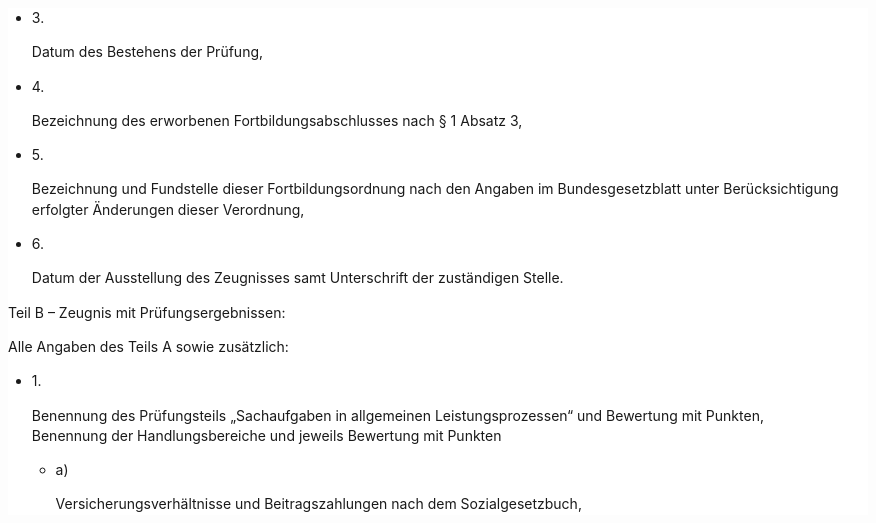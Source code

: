   - 3\.
    
    <div style="">
    
    Datum des Bestehens der Prüfung,
    
    </div>

  - 4\.
    
    <div style="">
    
    Bezeichnung des erworbenen Fortbildungsabschlusses nach § 1 Absatz
    3,
    
    </div>

  - 5\.
    
    <div style="">
    
    Bezeichnung und Fundstelle dieser Fortbildungsordnung nach den
    Angaben im Bundesgesetzblatt unter Berücksichtigung erfolgter
    Änderungen dieser Verordnung,
    
    </div>

  - 6\.
    
    <div style="">
    
    Datum der Ausstellung des Zeugnisses samt Unterschrift der
    zuständigen Stelle.
    
    </div>

</div>

<div class="jurAbsatz">

<span class="SP">Teil B – Zeugnis mit Prüfungsergebnissen:</span>

</div>

<div class="jurAbsatz">

Alle Angaben des Teils A sowie zusätzlich:

  - 1\.
    
    <div style="">
    
    Benennung des Prüfungsteils „Sachaufgaben in allgemeinen
    Leistungsprozessen“ und Bewertung mit Punkten,  
    Benennung der Handlungsbereiche und jeweils Bewertung mit Punkten
    
      - a)
        
        <div style="">
        
        Versicherungsverhältnisse und Beitragszahlungen nach dem
        Sozialgesetzbuch,
        
        </div>
    